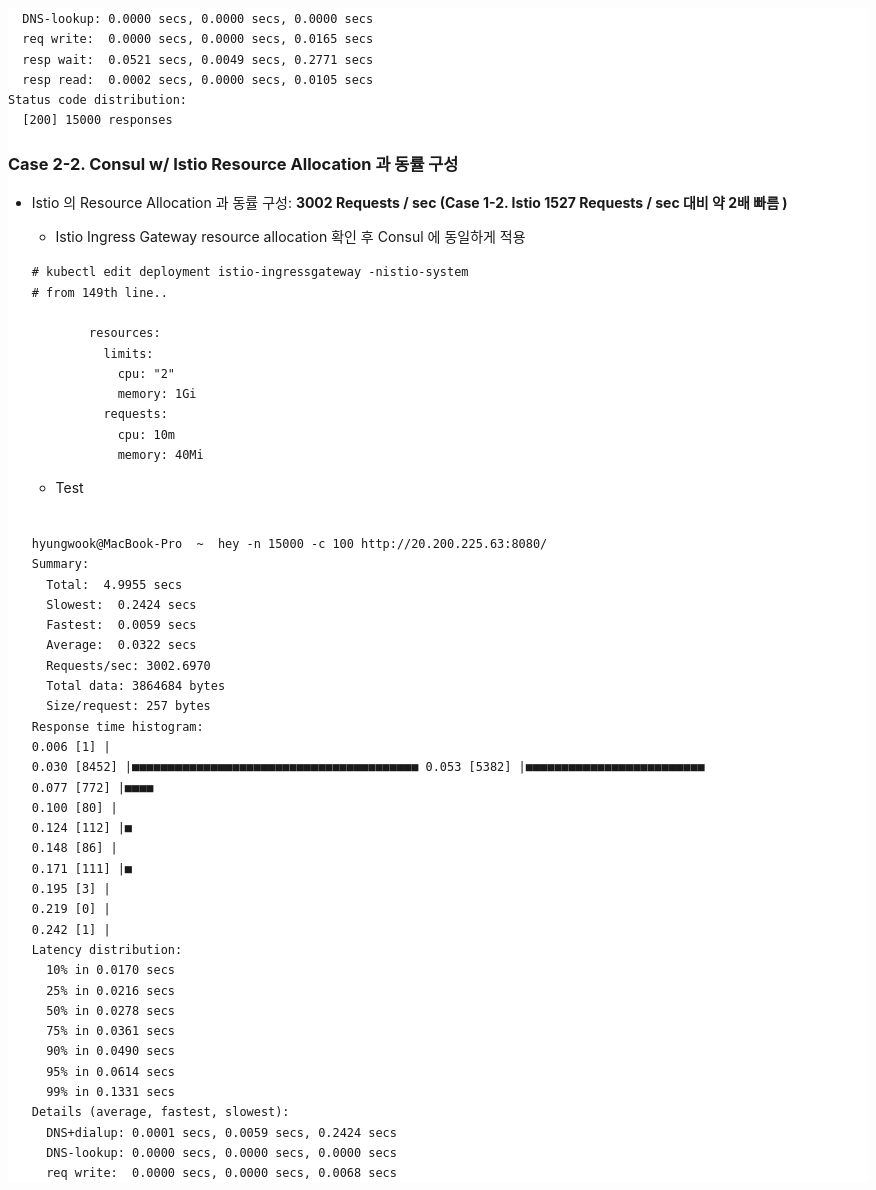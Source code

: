   ```
    DNS-lookup: 0.0000 secs, 0.0000 secs, 0.0000 secs
    req write:  0.0000 secs, 0.0000 secs, 0.0165 secs
    resp wait:  0.0521 secs, 0.0049 secs, 0.2771 secs
    resp read:  0.0002 secs, 0.0000 secs, 0.0105 secs
  Status code distribution:
    [200] 15000 responses
  ```



### Case 2-2. Consul w/ Istio Resource Allocation 과 동률 구성

- Istio 의 Resource Allocation 과 동률 구성: **3002 Requests / sec (Case 1-2. Istio 1527 Requests / sec 대비 약 2배 빠름 )**

  - Istio Ingress Gateway resource allocation 확인 후 Consul 에 동일하게 적용

  ```
  # kubectl edit deployment istio-ingressgateway -nistio-system
  # from 149th line..
  
          resources:
            limits:
              cpu: "2"
              memory: 1Gi
            requests:
              cpu: 10m
              memory: 40Mi
  ```

  - Test

  ```
   
  hyungwook@MacBook-Pro  ~  hey -n 15000 -c 100 http://20.200.225.63:8080/
  Summary:
    Total:  4.9955 secs
    Slowest:  0.2424 secs
    Fastest:  0.0059 secs
    Average:  0.0322 secs
    Requests/sec: 3002.6970
    Total data: 3864684 bytes
    Size/request: 257 bytes
  Response time histogram:
  0.006 [1] |
  0.030 [8452] |■■■■■■■■■■■■■■■■■■■■■■■■■■■■■■■■■■■■■■■■ 0.053 [5382] |■■■■■■■■■■■■■■■■■■■■■■■■■
  0.077 [772] |■■■■
  0.100 [80] |
  0.124 [112] |■
  0.148 [86] |
  0.171 [111] |■
  0.195 [3] |
  0.219 [0] |
  0.242 [1] |
  Latency distribution:
    10% in 0.0170 secs
    25% in 0.0216 secs
    50% in 0.0278 secs
    75% in 0.0361 secs
    90% in 0.0490 secs
    95% in 0.0614 secs
    99% in 0.1331 secs
  Details (average, fastest, slowest):
    DNS+dialup: 0.0001 secs, 0.0059 secs, 0.2424 secs
    DNS-lookup: 0.0000 secs, 0.0000 secs, 0.0000 secs
    req write:  0.0000 secs, 0.0000 secs, 0.0068 secs
  ```